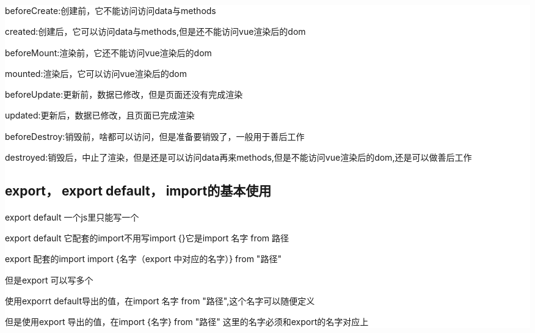 beforeCreate:创建前，它不能访问访问data与methods

created:创建后，它可以访问data与methods,但是还不能访问vue渲染后的dom

beforeMount:渲染前，它还不能访问vue渲染后的dom

mounted:渲染后，它可以访问vue渲染后的dom

beforeUpdate:更新前，数据已修改，但是页面还没有完成渲染

updated:更新后，数据已修改，且页面已完成渲染

beforeDestroy:销毁前，啥都可以访问，但是准备要销毁了，一般用于善后工作

destroyed:销毁后，中止了渲染，但是还是可以访问data再来methods,但是不能访问vue渲染后的dom,还是可以做善后工作





## export，   export default，   import的基本使用

export default 一个js里只能写一个 

export default 它配套的import不用写import {}它是import 名字  from 路径

export  配套的import  import {名字（export 中对应的名字）}  from "路径"

但是export 可以写多个

使用exporrt default导出的值，在import 名字  from "路径",这个名字可以随便定义

但是使用export 导出的值，在import {名字} from "路径"  这里的名字必须和export的名字对应上





